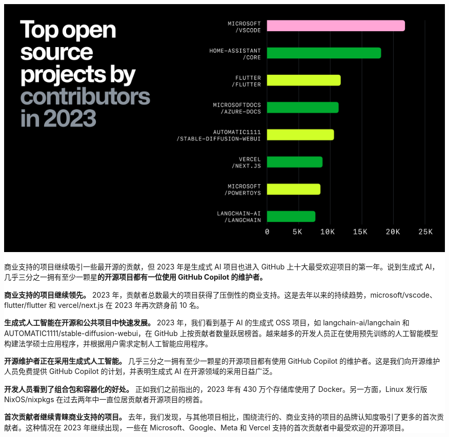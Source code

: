 ![](github-top-open-source-projects-by-contributors.webp)

商业支持的项目继续吸引一些最开源的贡献，但 2023 年是生成式 AI 项目也进入 GitHub 上十大最受欢迎项目的第一年。说到生成式 AI，几乎三分之一拥有至少一颗星**的开源项目都有一位使用 GitHub Copilot 的维护者。**

**商业支持的项目继续领先。** 2023 年，贡献者总数最大的项目获得了压倒性的商业支持。这是去年以来的持续趋势，microsoft/vscode、flutter/flutter 和 vercel/next.js 在 2023 年再次跻身前 10 名。

**生成式人工智能在开源和公共项目中快速发展。** 2023 年，我们看到基于 AI 的生成式 OSS 项目，如 langchain-ai/langchain 和 AUTOMATIC1111/stable-diffusion-webui，在 GitHub 上按贡献者数量跃居榜首。越来越多的开发人员正在使用预先训练的人工智能模型构建法学硕士应用程序，并根据用户需求定制人工智能应用程序。

**开源维护者正在采用生成式人工智能。** 几乎三分之一拥有至少一颗星的开源项目都有使用 GitHub Copilot 的维护者。这是我们向开源维护人员免费提供 GitHub Copilot 的计划，并表明生成式 AI 在开源领域的采用日益广泛。

**开发人员看到了组合包和容器化的好处。** 正如我们之前指出的，2023 年有 430 万个存储库使用了 Docker。另一方面，Linux 发行版 NixOS/nixpkgs 在过去两年中一直位居贡献者开源项目的榜首。

**首次贡献者继续青睐商业支持的项目。** 去年，我们发现，与其他项目相比，围绕流行的、商业支持的项目的品牌认知度吸引了更多的首次贡献者。这种情况在 2023 年继续出现，一些在 Microsoft、Google、Meta 和 Vercel 支持的首次贡献者中最受欢迎的开源项目。
